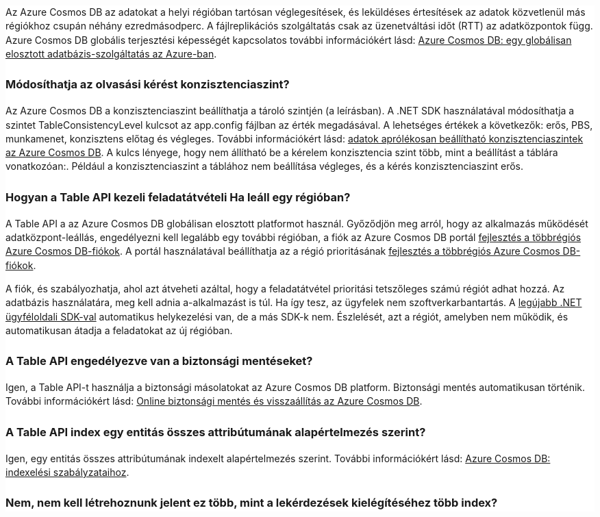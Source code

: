 Az Azure Cosmos DB az adatokat a helyi régióban tartósan véglegesítések, és leküldéses értesítések az adatok közvetlenül más régiókhoz csupán néhány ezredmásodperc. A fájlreplikációs szolgáltatás csak az üzenetváltási időt (RTT) az adatközpontok függ. Azure Cosmos DB globális terjesztési képességét kapcsolatos további információkért lásd: [Azure Cosmos DB: egy globálisan elosztott adatbázis-szolgáltatás az Azure-ban](distribute-data-globally.md).

### <a name="can-the-read-request-consistency-level-be-changed"></a>Módosíthatja az olvasási kérést konzisztenciaszint?

Az Azure Cosmos DB a konzisztenciaszint beállíthatja a tároló szintjén (a leírásban). A .NET SDK használatával módosíthatja a szintet TableConsistencyLevel kulcsot az app.config fájlban az érték megadásával. A lehetséges értékek a következők: erős, PBS, munkamenet, konzisztens előtag és végleges. További információkért lásd: [adatok aprólékosan beállítható konzisztenciaszintek az Azure Cosmos DB](consistency-levels.md). A kulcs lényege, hogy nem állítható be a kérelem konzisztencia szint több, mint a beállítást a táblára vonatkozóan:. Például a konzisztenciaszint a táblához nem beállítása végleges, és a kérés konzisztenciaszint erős.

### <a name="how-does-the-table-api-handle-failover-if-a-region-goes-down"></a>Hogyan a Table API kezeli feladatátvételi Ha leáll egy régióban?

A Table API a az Azure Cosmos DB globálisan elosztott platformot használ. Győződjön meg arról, hogy az alkalmazás működését adatközpont-leállás, engedélyezni kell legalább egy további régióban, a fiók az Azure Cosmos DB portál [fejlesztés a többrégiós Azure Cosmos DB-fiókok](high-availability.md). A portál használatával beállíthatja az a régió prioritásának [fejlesztés a többrégiós Azure Cosmos DB-fiókok](high-availability.md).

A fiók, és szabályozhatja, ahol azt átveheti azáltal, hogy a feladatátvétel prioritási tetszőleges számú régiót adhat hozzá. Az adatbázis használatára, meg kell adnia a-alkalmazást is túl. Ha így tesz, az ügyfelek nem szoftverkarbantartás. A [legújabb .NET ügyféloldali SDK-val](table-sdk-dotnet.md) automatikus helykezelési van, de a más SDK-k nem. Észlelését, azt a régiót, amelyben nem működik, és automatikusan átadja a feladatokat az új régióban.

### <a name="is-the-table-api-enabled-for-backups"></a>A Table API engedélyezve van a biztonsági mentéseket?

Igen, a Table API-t használja a biztonsági másolatokat az Azure Cosmos DB platform. Biztonsági mentés automatikusan történik. További információkért lásd: [Online biztonsági mentés és visszaállítás az Azure Cosmos DB](online-backup-and-restore.md).

### <a name="does-the-table-api-index-all-attributes-of-an-entity-by-default"></a>A Table API index egy entitás összes attribútumának alapértelmezés szerint?

Igen, egy entitás összes attribútumának indexelt alapértelmezés szerint. További információkért lásd: [Azure Cosmos DB: indexelési szabályzataihoz](index-policy.md).

### <a name="does-this-mean-i-dont-have-to-create-more-than-one-index-to-satisfy-the-queries"></a>Nem, nem kell létrehoznunk jelent ez több, mint a lekérdezések kielégítéséhez több index?
